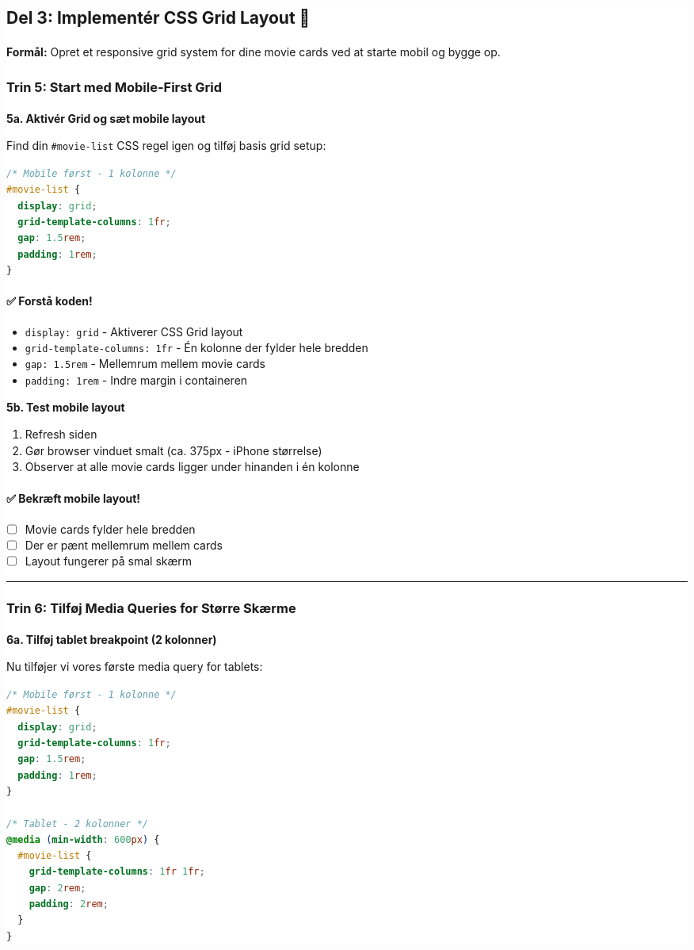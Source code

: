 
## Del 3: Implementér CSS Grid Layout 🎯

**Formål:** Opret et responsive grid system for dine movie cards ved at starte mobil og bygge op.

### Trin 5: Start med Mobile-First Grid

**5a. Aktivér Grid og sæt mobile layout**

Find din `#movie-list` CSS regel igen og tilføj basis grid setup:

```css
/* Mobile først - 1 kolonne */
#movie-list {
  display: grid;
  grid-template-columns: 1fr;
  gap: 1.5rem;
  padding: 1rem;
}
```

#### ✅ Forstå koden!

- `display: grid` - Aktiverer CSS Grid layout
- `grid-template-columns: 1fr` - Én kolonne der fylder hele bredden
- `gap: 1.5rem` - Mellemrum mellem movie cards
- `padding: 1rem` - Indre margin i containeren

**5b. Test mobile layout**

1. Refresh siden
2. Gør browser vinduet smalt (ca. 375px - iPhone størrelse)
3. Observer at alle movie cards ligger under hinanden i én kolonne

#### ✅ Bekræft mobile layout!

- [ ] Movie cards fylder hele bredden
- [ ] Der er pænt mellemrum mellem cards
- [ ] Layout fungerer på smal skærm

---

### Trin 6: Tilføj Media Queries for Større Skærme

**6a. Tilføj tablet breakpoint (2 kolonner)**

Nu tilføjer vi vores første media query for tablets:

```css
/* Mobile først - 1 kolonne */
#movie-list {
  display: grid;
  grid-template-columns: 1fr;
  gap: 1.5rem;
  padding: 1rem;
}

/* Tablet - 2 kolonner */
@media (min-width: 600px) {
  #movie-list {
    grid-template-columns: 1fr 1fr;
    gap: 2rem;
    padding: 2rem;
  }
}
```
